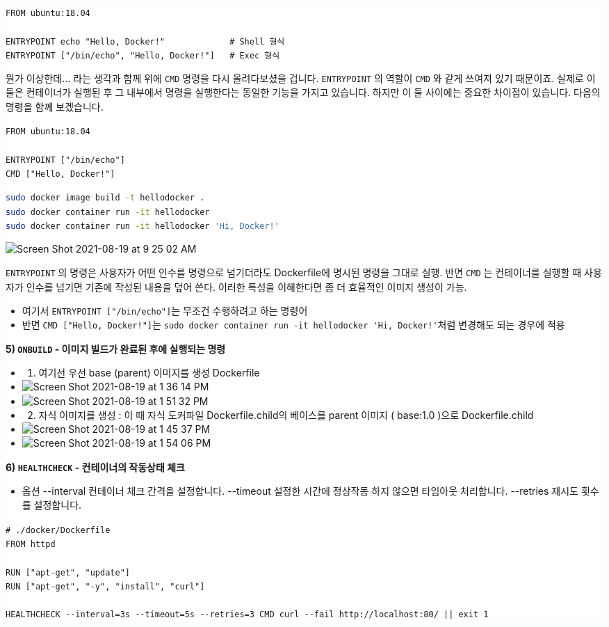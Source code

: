 
```docker
FROM ubuntu:18.04

ENTRYPOINT echo "Hello, Docker!"             # Shell 형식
ENTRYPOINT ["/bin/echo", "Hello, Docker!"]   # Exec 형식
```

뭔가 이상한데... 라는 생각과 함께 위에 `CMD` 명령을 다시 올려다보셨을 겁니다. `ENTRYPOINT` 의 역할이 `CMD` 와 같게 쓰여져 있기 때문이죠. 실제로 이 둘은 컨테이너가 실행된 후 그 내부에서 명령을 실행한다는 동일한 기능을 가지고 있습니다. 하지만 이 둘 사이에는 중요한 차이점이 있습니다. 다음의 명령을 함께 보겠습니다.

```docker
FROM ubuntu:18.04

ENTRYPOINT ["/bin/echo"]
CMD ["Hello, Docker!"]
```

```bash
sudo docker image build -t hellodocker .
sudo docker container run -it hellodocker
sudo docker container run -it hellodocker 'Hi, Docker!'
```

<img width="785" alt="Screen Shot 2021-08-19 at 9 25 02 AM" src="https://user-images.githubusercontent.com/62214428/129988786-ac9d3cba-4a13-4617-9227-e111634d6890.png">

`ENTRYPOINT` 의 명령은 사용자가 어떤 인수를 명령으로 넘기더라도 Dockerfile에 명시된 명령을 그대로 실행. 반면 `CMD` 는 컨테이너를 실행할 때 사용자가 인수를 넘기면 기존에 작성된 내용을 덮어 쓴다. 이러한 특성을 이해한다면 좀 더 효율적인 이미지 생성이 가능.

- 여기서 `ENTRYPOINT ["/bin/echo"]`는 무조건 수행하려고 하는 명령어  
- 반면 `CMD ["Hello, Docker!"]`는 `sudo docker container run -it hellodocker 'Hi, Docker!'`처럼 변경해도 되는 경우에 적용

**5) `ONBUILD` - 이미지 빌드가 완료된 후에 실행되는 명령**

- 1) 여기선 우선 base (parent) 이미지를 생성 Dockerfile
- <img width="887" alt="Screen Shot 2021-08-19 at 1 36 14 PM" src="https://user-images.githubusercontent.com/62214428/130008772-b733e30a-2e7d-4fcd-baa2-6605a528fc75.png">
- <img width="771" alt="Screen Shot 2021-08-19 at 1 51 32 PM" src="https://user-images.githubusercontent.com/62214428/130009799-435565ff-cc76-4887-a60e-58cc9b9a28ef.png">



- 2) 자식 이미지를 생성 : 이 때 자식 도커파일 Dockerfile.child의 베이스를 parent 이미지 ( base:1.0 )으로  Dockerfile.child
- <img width="262" alt="Screen Shot 2021-08-19 at 1 45 37 PM" src="https://user-images.githubusercontent.com/62214428/130009255-b4fbe887-78a7-4f3b-a284-7588cab2d0f2.png">
- <img width="624" alt="Screen Shot 2021-08-19 at 1 54 06 PM" src="https://user-images.githubusercontent.com/62214428/130010034-98488502-e481-48c6-adf0-06a10822fc8a.png">


**6) `HEALTHCHECK` - 컨테이너의 작동상태 체크**

- 옵션
--interval	컨테이너 체크 간격을 설정합니다.
--timeout	설정한 시간에 정상작동 하지 않으면 타임아웃 처리합니다.
--retries	재시도 횟수를 설정합니다.
```docker
# ./docker/Dockerfile
FROM httpd

RUN ["apt-get", "update"]
RUN ["apt-get", "-y", "install", "curl"]

HEALTHCHECK --interval=3s --timeout=5s --retries=3 CMD curl --fail http://localhost:80/ || exit 1
```
